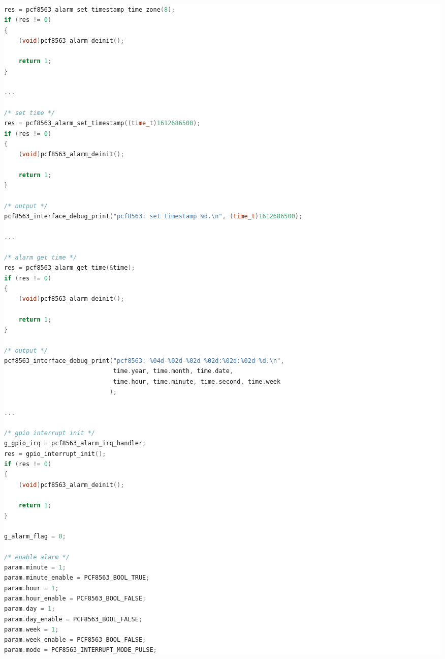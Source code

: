 ```C
res = pcf8563_alarm_set_timestamp_time_zone(8);
if (res != 0)
{
    (void)pcf8563_alarm_deinit();

    return 1;
}

...
    
/* set time */
res = pcf8563_alarm_set_timestamp((time_t)1612686500);
if (res != 0)
{
    (void)pcf8563_alarm_deinit();

    return 1;
}

/* output */
pcf8563_interface_debug_print("pcf8563: set timestamp %d.\n", (time_t)1612686500);

...

/* alarm get time */
res = pcf8563_alarm_get_time(&time);
if (res != 0)
{
    (void)pcf8563_alarm_deinit();

    return 1;
}

/* output */
pcf8563_interface_debug_print("pcf8563: %04d-%02d-%02d %02d:%02d:%02d %d.\n",
                              time.year, time.month, time.date,
                              time.hour, time.minute, time.second, time.week
                             );

...

/* gpio interrupt init */
g_gpio_irq = pcf8563_alarm_irq_handler;
res = gpio_interrupt_init();
if (res != 0)
{
    (void)pcf8563_alarm_deinit();
    
    return 1;
}

g_alarm_flag = 0;

/* enable alarm */
param.minute = 1;
param.minute_enable = PCF8563_BOOL_TRUE;
param.hour = 1;
param.hour_enable = PCF8563_BOOL_FALSE;
param.day = 1;
param.day_enable = PCF8563_BOOL_FALSE;
param.week = 1;
param.week_enable = PCF8563_BOOL_FALSE;
param.mode = PCF8563_INTERRUPT_MODE_PULSE;
```